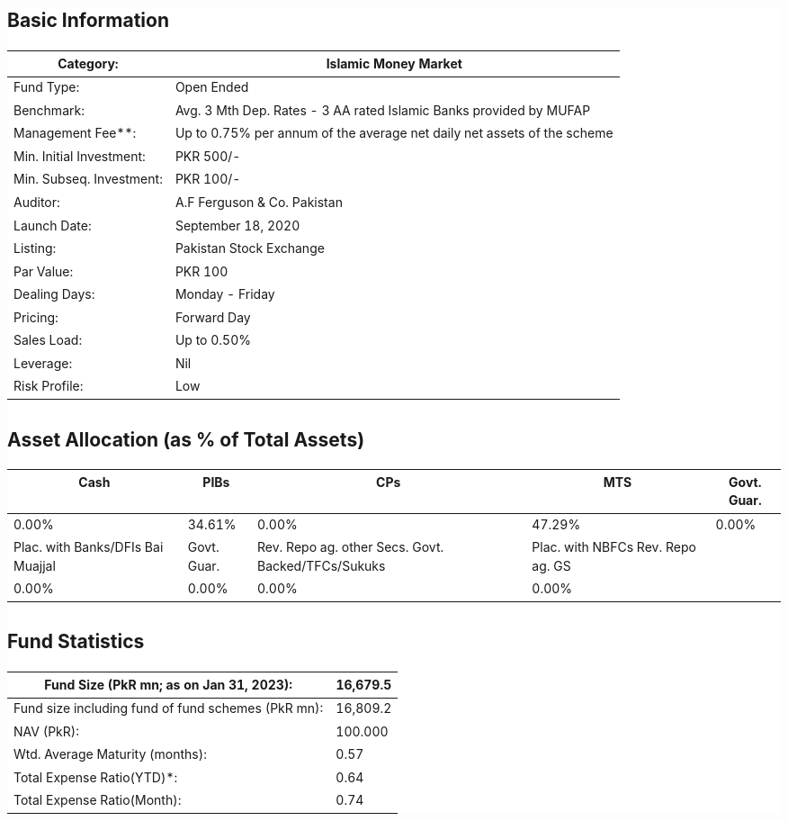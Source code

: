 ## Basic Information

| Category:                | Islamic Money Market                                                    |
| ------------------------ | ----------------------------------------------------------------------- |
| Fund Type:               | Open Ended                                                              |
| Benchmark:               | Avg. 3 Mth Dep. Rates - 3 AA rated Islamic Banks provided by MUFAP      |
| Management Fee\*\*:      | Up to 0.75% per annum of the average net daily net assets of the scheme |
| Min. Initial Investment: | PKR 500/-                                                               |
| Min. Subseq. Investment: | PKR 100/-                                                               |
| Auditor:                 | A.F Ferguson & Co. Pakistan                                             |
| Launch Date:             | September 18, 2020                                                      |
| Listing:                 | Pakistan Stock Exchange                                                 |
| Par Value:               | PKR 100                                                                 |
| Dealing Days:            | Monday - Friday                                                         |
| Pricing:                 | Forward Day                                                             |
| Sales Load:              | Up to 0.50%                                                             |
| Leverage:                | Nil                                                                     |
| Risk Profile:            | Low                                                                     |

## Asset Allocation (as % of Total Assets)

| Cash                              | PIBs        | CPs                                                | MTS                               | Govt. Guar. |
| --------------------------------- | ----------- | -------------------------------------------------- | --------------------------------- | ----------- |
| 0.00%                             | 34.61%      | 0.00%                                              | 47.29%                            | 0.00%       |
| Plac. with Banks/DFIs Bai Muajjal | Govt. Guar. | Rev. Repo ag. other Secs. Govt. Backed/TFCs/Sukuks | Plac. with NBFCs Rev. Repo ag. GS |             |
| 0.00%                             | 0.00%       | 0.00%                                              | 0.00%                             |             |

## Fund Statistics

| Fund Size (PkR mn; as on Jan 31, 2023):            | 16,679.5 |
| -------------------------------------------------- | -------- |
| Fund size including fund of fund schemes (PkR mn): | 16,809.2 |
| NAV (PkR):                                         | 100.000  |
| Wtd. Average Maturity (months):                    | 0.57     |
| Total Expense Ratio(YTD)\*:                        | 0.64     |
| Total Expense Ratio(Month):                        | 0.74     |
